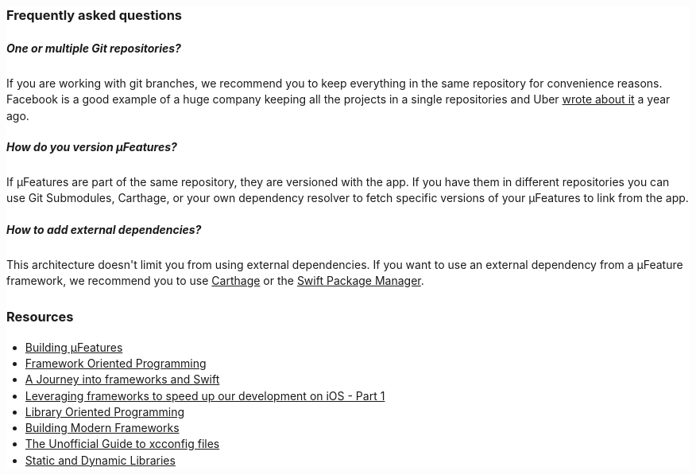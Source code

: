 ### Frequently asked questions

##### One or multiple Git repositories?

If you are working with git branches, we recommend you to keep everything in the same repository for convenience reasons. Facebook is a good example of a huge company keeping all the projects in a single repositories and Uber [wrote about it](https://eng.uber.com/ios-monorepo/) a year ago.

##### How do you version µFeatures?

If µFeatures are part of the same repository, they are versioned with the app. If you have them in different repositories you can use Git Submodules, Carthage, or your own dependency resolver to fetch specific versions of your µFeatures to link from the app.

##### How to add external dependencies?

This architecture doesn't limit you from using external dependencies. If you want to use an external dependency from a µFeature framework, we recommend you to use [Carthage](https://github.com/carthage) or the [Swift Package Manager](https://swift.org/package-manager/).

### Resources

- [Building µFeatures](https://speakerdeck.com/pepibumur/building-ufeatures)
- [Framework Oriented Programming](https://speakerdeck.com/pepibumur/framework-oriented-programming-mobilization-dot-pl)
- [A Journey into frameworks and Swift](https://speakerdeck.com/pepibumur/a-journey-into-frameworks-and-swift)
- [Leveraging frameworks to speed up our development on iOS - Part 1](https://developers.soundcloud.com/blog/leveraging-frameworks-to-speed-up-our-development-on-ios-part-1)
- [Library Oriented Programming](https://academy.realm.io/posts/justin-spahr-summers-library-oriented-programming/)
- [Building Modern Frameworks](https://developer.apple.com/videos/play/wwdc2014/416/)
- [The Unofficial Guide to xcconfig files](https://pewpewthespells.com/blog/xcconfig_guide.html)
- [Static and Dynamic Libraries](https://pewpewthespells.com/blog/static_and_dynamic_libraries.html)
